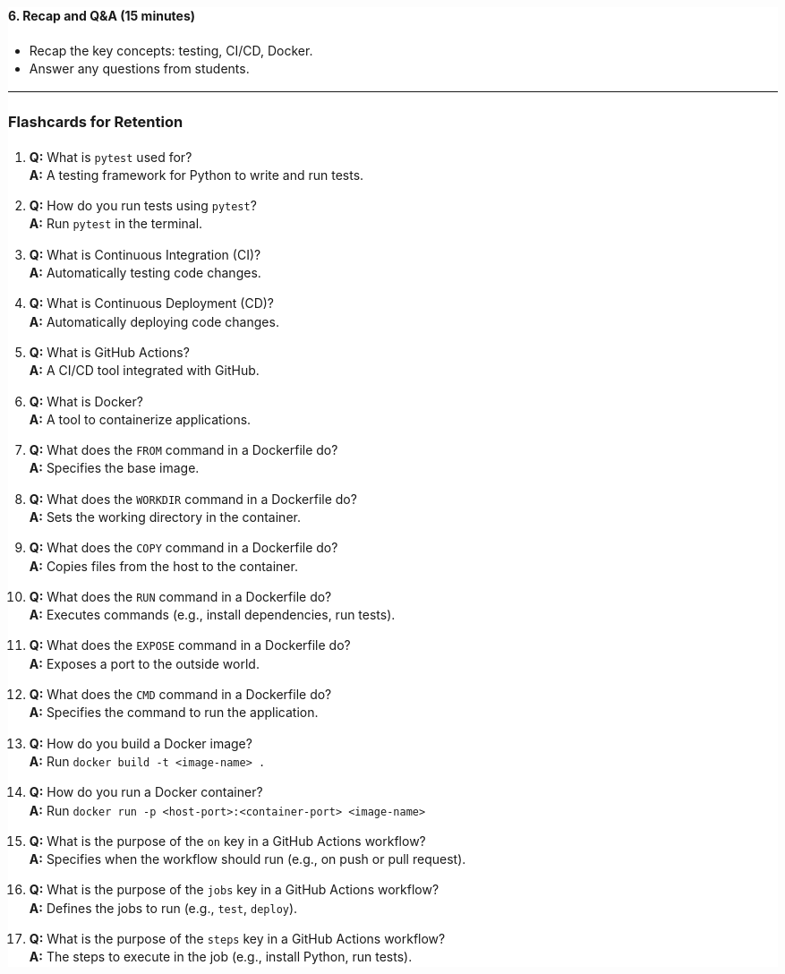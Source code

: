 #### **6. Recap and Q&A (15 minutes)**
- Recap the key concepts: testing, CI/CD, Docker.
- Answer any questions from students.

---

### **Flashcards for Retention**

1. **Q:** What is `pytest` used for?  
   **A:** A testing framework for Python to write and run tests.

2. **Q:** How do you run tests using `pytest`?  
   **A:** Run `pytest` in the terminal.

3. **Q:** What is Continuous Integration (CI)?  
   **A:** Automatically testing code changes.

4. **Q:** What is Continuous Deployment (CD)?  
   **A:** Automatically deploying code changes.

5. **Q:** What is GitHub Actions?  
   **A:** A CI/CD tool integrated with GitHub.

6. **Q:** What is Docker?  
   **A:** A tool to containerize applications.

7. **Q:** What does the `FROM` command in a Dockerfile do?  
   **A:** Specifies the base image.

8. **Q:** What does the `WORKDIR` command in a Dockerfile do?  
   **A:** Sets the working directory in the container.

9. **Q:** What does the `COPY` command in a Dockerfile do?  
   **A:** Copies files from the host to the container.

10. **Q:** What does the `RUN` command in a Dockerfile do?  
    **A:** Executes commands (e.g., install dependencies, run tests).

11. **Q:** What does the `EXPOSE` command in a Dockerfile do?  
    **A:** Exposes a port to the outside world.

12. **Q:** What does the `CMD` command in a Dockerfile do?  
    **A:** Specifies the command to run the application.

13. **Q:** How do you build a Docker image?  
    **A:** Run `docker build -t <image-name> .`

14. **Q:** How do you run a Docker container?  
    **A:** Run `docker run -p <host-port>:<container-port> <image-name>`

15. **Q:** What is the purpose of the `on` key in a GitHub Actions workflow?  
    **A:** Specifies when the workflow should run (e.g., on push or pull request).

16. **Q:** What is the purpose of the `jobs` key in a GitHub Actions workflow?  
    **A:** Defines the jobs to run (e.g., `test`, `deploy`).

17. **Q:** What is the purpose of the `steps` key in a GitHub Actions workflow?  
    **A:** The steps to execute in the job (e.g., install Python, run tests).
